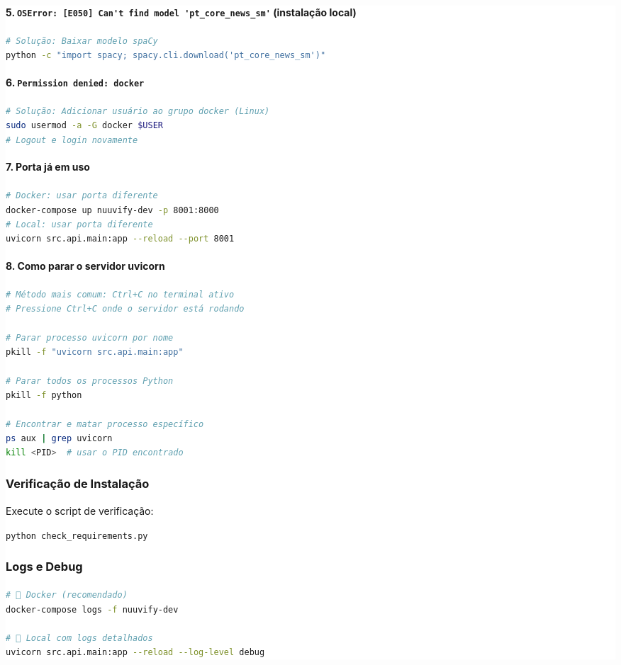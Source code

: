 #### 5. `OSError: [E050] Can't find model 'pt_core_news_sm'` (instalação local)
```bash
# Solução: Baixar modelo spaCy
python -c "import spacy; spacy.cli.download('pt_core_news_sm')"
```

#### 6. `Permission denied: docker`
```bash
# Solução: Adicionar usuário ao grupo docker (Linux)
sudo usermod -a -G docker $USER
# Logout e login novamente
```

#### 7. Porta já em uso
```bash
# Docker: usar porta diferente
docker-compose up nuuvify-dev -p 8001:8000
# Local: usar porta diferente
uvicorn src.api.main:app --reload --port 8001
```

#### 8. Como parar o servidor uvicorn
```bash
# Método mais comum: Ctrl+C no terminal ativo
# Pressione Ctrl+C onde o servidor está rodando

# Parar processo uvicorn por nome
pkill -f "uvicorn src.api.main:app"

# Parar todos os processos Python
pkill -f python

# Encontrar e matar processo específico
ps aux | grep uvicorn
kill <PID>  # usar o PID encontrado
```

### Verificação de Instalação

Execute o script de verificação:
```bash
python check_requirements.py
```

### Logs e Debug

```bash
# 🐳 Docker (recomendado)
docker-compose logs -f nuuvify-dev

# 🐍 Local com logs detalhados
uvicorn src.api.main:app --reload --log-level debug
```